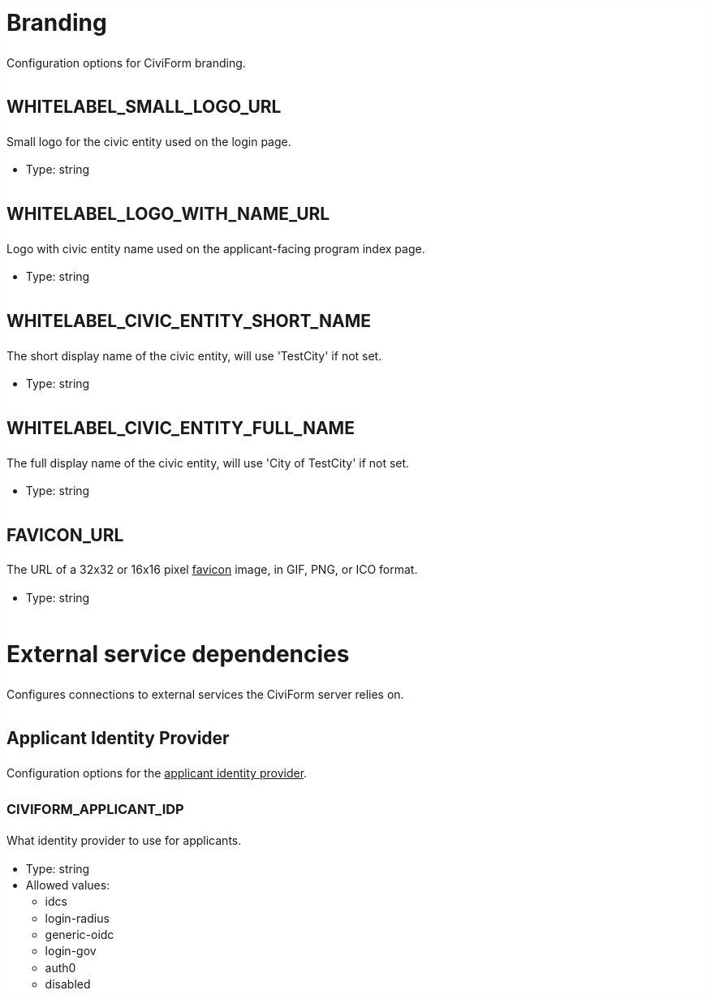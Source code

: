 # Branding

Configuration options for CiviForm branding.

## WHITELABEL_SMALL_LOGO_URL

Small logo for the civic entity used on the login page.

- Type: string

## WHITELABEL_LOGO_WITH_NAME_URL

Logo with civic entity name used on the applicant-facing program index page.

- Type: string

## WHITELABEL_CIVIC_ENTITY_SHORT_NAME

The short display name of the civic entity, will use 'TestCity' if not set.

- Type: string

## WHITELABEL_CIVIC_ENTITY_FULL_NAME

The full display name of the civic entity, will use 'City of TestCity' if not set.

- Type: string

## FAVICON_URL

The URL of a 32x32 or 16x16 pixel [favicon](https://developer.mozilla.org/en-US/docs/Glossary/Favicon) image, in GIF, PNG, or ICO format.

- Type: string

# External service dependencies

Configures connections to external services the CiviForm server relies on.

## Applicant Identity Provider

Configuration options for the [applicant identity provider](https://docs.civiform.us/contributor-guide/developer-guide/authentication-providers#applicant-authentication).

### CIVIFORM_APPLICANT_IDP

What identity provider to use for applicants.

- Type: string
- Allowed values:
   - idcs
   - login-radius
   - generic-oidc
   - login-gov
   - auth0
   - disabled
